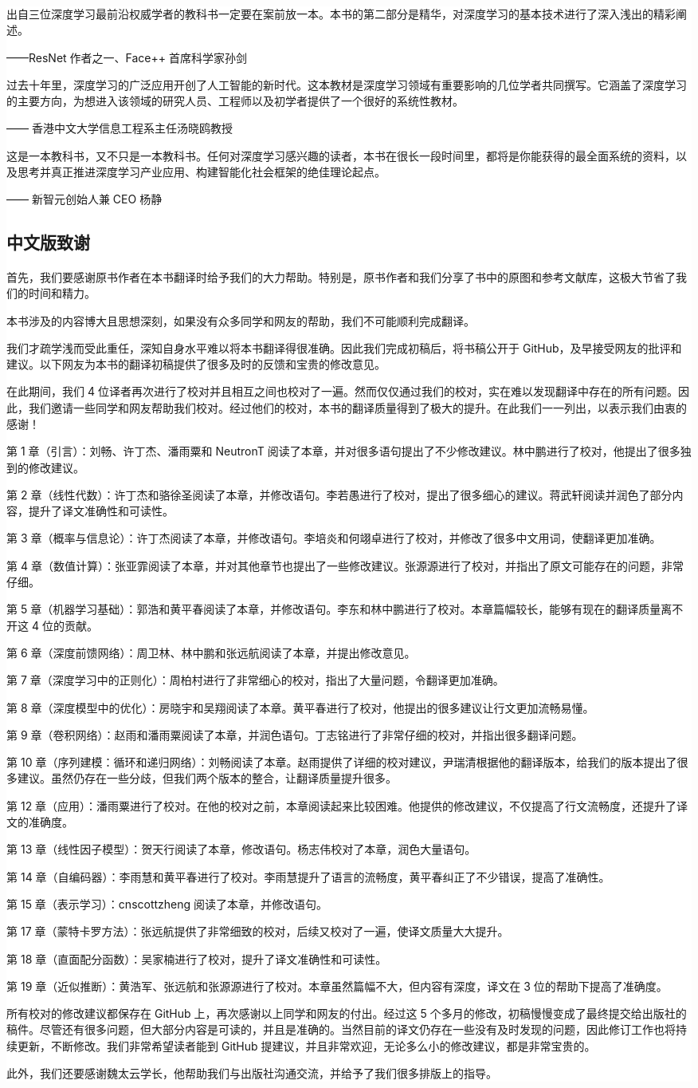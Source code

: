 出自三位深度学习最前沿权威学者的教科书一定要在案前放一本。本书的第二部分是精华，对深度学习的基本技术进行了深入浅出的精彩阐述。

——ResNet 作者之一、Face++ 首席科学家孙剑

过去十年里，深度学习的广泛应用开创了人工智能的新时代。这本教材是深度学习领域有重要影响的几位学者共同撰写。它涵盖了深度学习的主要方向，为想进入该领域的研究人员、工程师以及初学者提供了一个很好的系统性教材。

—— 香港中文大学信息工程系主任汤晓鸥教授

这是一本教科书，又不只是一本教科书。任何对深度学习感兴趣的读者，本书在很长一段时间里，都将是你能获得的最全面系统的资料，以及思考并真正推进深度学习产业应用、构建智能化社会框架的绝佳理论起点。

—— 新智元创始人兼 CEO 杨静

## 中文版致谢

首先，我们要感谢原书作者在本书翻译时给予我们的大力帮助。特别是，原书作者和我们分享了书中的原图和参考文献库，这极大节省了我们的时间和精力。

本书涉及的内容博大且思想深刻，如果没有众多同学和网友的帮助，我们不可能顺利完成翻译。

我们才疏学浅而受此重任，深知自身水平难以将本书翻译得很准确。因此我们完成初稿后，将书稿公开于 GitHub，及早接受网友的批评和建议。以下网友为本书的翻译初稿提供了很多及时的反馈和宝贵的修改意见。

在此期间，我们 4 位译者再次进行了校对并且相互之间也校对了一遍。然而仅仅通过我们的校对，实在难以发现翻译中存在的所有问题。因此，我们邀请一些同学和网友帮助我们校对。经过他们的校对，本书的翻译质量得到了极大的提升。在此我们一一列出，以表示我们由衷的感谢！

第 1 章（引言）：刘畅、许丁杰、潘雨粟和 NeutronT 阅读了本章，并对很多语句提出了不少修改建议。林中鹏进行了校对，他提出了很多独到的修改建议。

第 2 章（线性代数）：许丁杰和骆徐圣阅读了本章，并修改语句。李若愚进行了校对，提出了很多细心的建议。蒋武轩阅读并润色了部分内容，提升了译文准确性和可读性。

第 3 章（概率与信息论）：许丁杰阅读了本章，并修改语句。李培炎和何翊卓进行了校对，并修改了很多中文用词，使翻译更加准确。

第 4 章（数值计算）：张亚霏阅读了本章，并对其他章节也提出了一些修改建议。张源源进行了校对，并指出了原文可能存在的问题，非常仔细。

第 5 章（机器学习基础）：郭浩和黄平春阅读了本章，并修改语句。李东和林中鹏进行了校对。本章篇幅较长，能够有现在的翻译质量离不开这 4 位的贡献。

第 6 章（深度前馈网络）：周卫林、林中鹏和张远航阅读了本章，并提出修改意见。

第 7 章（深度学习中的正则化）：周柏村进行了非常细心的校对，指出了大量问题，令翻译更加准确。

第 8 章（深度模型中的优化）：房晓宇和吴翔阅读了本章。黄平春进行了校对，他提出的很多建议让行文更加流畅易懂。

第 9 章（卷积网络）：赵雨和潘雨粟阅读了本章，并润色语句。丁志铭进行了非常仔细的校对，并指出很多翻译问题。

第 10 章（序列建模：循环和递归网络）：刘畅阅读了本章。赵雨提供了详细的校对建议，尹瑞清根据他的翻译版本，给我们的版本提出了很多建议。虽然仍存在一些分歧，但我们两个版本的整合，让翻译质量提升很多。

第 12 章（应用）：潘雨粟进行了校对。在他的校对之前，本章阅读起来比较困难。他提供的修改建议，不仅提高了行文流畅度，还提升了译文的准确度。

第 13 章（线性因子模型）：贺天行阅读了本章，修改语句。杨志伟校对了本章，润色大量语句。

第 14 章（自编码器）：李雨慧和黄平春进行了校对。李雨慧提升了语言的流畅度，黄平春纠正了不少错误，提高了准确性。

第 15 章（表示学习）：cnscottzheng 阅读了本章，并修改语句。

第 17 章（蒙特卡罗方法）：张远航提供了非常细致的校对，后续又校对了一遍，使译文质量大大提升。

第 18 章（直面配分函数）：吴家楠进行了校对，提升了译文准确性和可读性。

第 19 章（近似推断）：黄浩军、张远航和张源源进行了校对。本章虽然篇幅不大，但内容有深度，译文在 3 位的帮助下提高了准确度。

所有校对的修改建议都保存在 GitHub 上，再次感谢以上同学和网友的付出。经过这 5 个多月的修改，初稿慢慢变成了最终提交给出版社的稿件。尽管还有很多问题，但大部分内容是可读的，并且是准确的。当然目前的译文仍存在一些没有及时发现的问题，因此修订工作也将持续更新，不断修改。我们非常希望读者能到 GitHub 提建议，并且非常欢迎，无论多么小的修改建议，都是非常宝贵的。

此外，我们还要感谢魏太云学长，他帮助我们与出版社沟通交流，并给予了我们很多排版上的指导。

